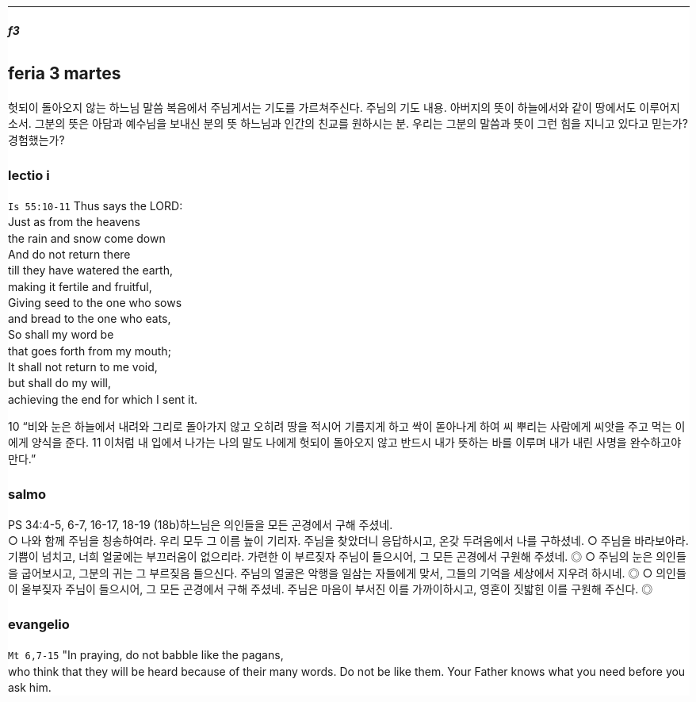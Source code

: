 
----

##### f3

## feria 3 martes
헛되이 돌아오지 않는 하느님 말씀
복음에서 주님게서는 기도를 가르쳐주신다.
주님의 기도 내용. 아버지의 뜻이 하늘에서와 같이 땅에서도 이루어지소서.
그분의 뜻은 아담과 예수님을 보내신 분의 뜻
하느님과 인간의 친교를 원하시는 분. 우리는 그분의 말씀과 뜻이 그런 힘을 지니고 있다고 믿는가? 경험했는가?


### lectio i
`Is 55:10-11`
Thus says the LORD:  
Just as from the heavens  
the rain and snow come down  
And do not return there  
till they have watered the earth,  
making it fertile and fruitful,  
Giving seed to the one who sows  
and bread to the one who eats,  
So shall my word be  
that goes forth from my mouth;  
It shall not return to me void,  
but shall do my will,  
achieving the end for which I sent it.

10 “비와 눈은 하늘에서 내려와 그리로 돌아가지 않고
오히려 땅을 적시어 기름지게 하고 싹이 돋아나게 하여
씨 뿌리는 사람에게 씨앗을 주고 먹는 이에게 양식을 준다.
11 이처럼 내 입에서 나가는 나의 말도 나에게 헛되이 돌아오지 않고
반드시 내가 뜻하는 바를 이루며 내가 내린 사명을 완수하고야 만다.”



### salmo
PS 34:4-5, 6-7, 16-17, 18-19
(18b)하느님은 의인들을 모든 곤경에서 구해 주셨네.  
○ 나와 함께 주님을 칭송하여라. 우리 모두 그 이름 높이 기리자. 주님을 찾았더니 응답하시고, 온갖 두려움에서 나를 구하셨네.
○ 주님을 바라보아라. 기쁨이 넘치고, 너희 얼굴에는 부끄러움이 없으리라. 가련한 이 부르짖자 주님이 들으시어, 그 모든 곤경에서 구원해 주셨네. ◎
○ 주님의 눈은 의인들을 굽어보시고, 그분의 귀는 그 부르짖음 들으신다. 주님의 얼굴은 악행을 일삼는 자들에게 맞서, 그들의 기억을 세상에서 지우려 하시네. ◎
○ 의인들이 울부짖자 주님이 들으시어, 그 모든 곤경에서 구해 주셨네. 주님은 마음이 부서진 이를 가까이하시고, 영혼이 짓밟힌 이를 구원해 주신다. ◎

### evangelio
`Mt 6,7-15`
"In praying, do not babble like the pagans,  
who think that they will be heard because of their many words.
Do not be like them.
Your Father knows what you need before you ask him.
